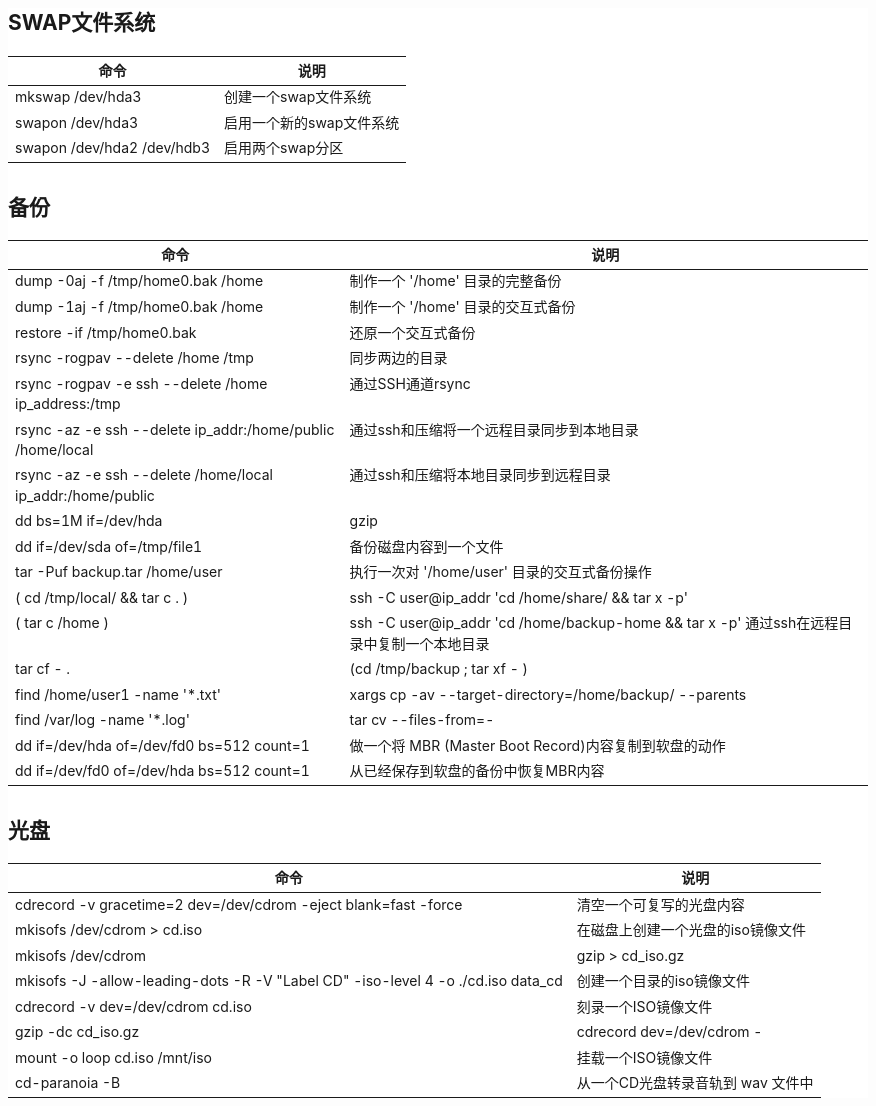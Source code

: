 ## SWAP文件系统

| 命令 | 说明 |
| --- | --- |
| mkswap /dev/hda3 | 创建一个swap文件系统 |
| swapon /dev/hda3 | 启用一个新的swap文件系统 |
| swapon /dev/hda2 /dev/hdb3 | 启用两个swap分区 |

## 备份

| 命令 | 说明 |
| --- | --- |
| dump -0aj -f /tmp/home0.bak /home | 制作一个 '/home' 目录的完整备份 |
| dump -1aj -f /tmp/home0.bak /home | 制作一个 '/home' 目录的交互式备份 |
| restore -if /tmp/home0.bak | 还原一个交互式备份 |
| rsync -rogpav --delete /home /tmp | 同步两边的目录 |
| rsync -rogpav -e ssh --delete /home ip\_address:/tmp | 通过SSH通道rsync |
| rsync -az -e ssh --delete ip\_addr:/home/public /home/local | 通过ssh和压缩将一个远程目录同步到本地目录 |
| rsync -az -e ssh --delete /home/local ip\_addr:/home/public | 通过ssh和压缩将本地目录同步到远程目录 |
| dd bs=1M if=/dev/hda | gzip | ssh user@ip\_addr 'dd of=hda.gz' | 通过ssh在远程主机上执行一次备份本地磁盘的操作 |
| dd if=/dev/sda of=/tmp/file1 | 备份磁盘内容到一个文件 |
| tar -Puf backup.tar /home/user | 执行一次对 '/home/user' 目录的交互式备份操作 |
| ( cd /tmp/local/ && tar c . ) | ssh -C user@ip\_addr 'cd /home/share/ && tar x -p' | 通过ssh在远程目录中复制一个目录内容 |
| ( tar c /home ) | ssh -C user@ip\_addr 'cd /home/backup-home && tar x -p' 通过ssh在远程目录中复制一个本地目录 |
| tar cf - . | (cd /tmp/backup ; tar xf - ) | 本地将一个目录复制到另一个地方，保留原有权限及链接 |
| find /home/user1 -name '\*.txt' | xargs cp -av --target-directory=/home/backup/ --parents | 从一个目录查找并复制所有以 '.txt' 结尾的文件到另一个目录 |
| find /var/log -name '\*.log' | tar cv --files-from=- | bzip2 > log.tar.bz2 | 查找所有以 '.log' 结尾的文件并做成一个bzip包 |
| dd if=/dev/hda of=/dev/fd0 bs=512 count=1 | 做一个将 MBR (Master Boot Record)内容复制到软盘的动作 |
| dd if=/dev/fd0 of=/dev/hda bs=512 count=1 | 从已经保存到软盘的备份中恢复MBR内容 |

## 光盘

| 命令 | 说明 |
| --- | --- |
| cdrecord -v gracetime=2 dev=/dev/cdrom -eject blank=fast -force | 清空一个可复写的光盘内容 |
| mkisofs /dev/cdrom > cd.iso | 在磁盘上创建一个光盘的iso镜像文件 |
| mkisofs /dev/cdrom | gzip > cd\_iso.gz | 在磁盘上创建一个压缩了的光盘iso镜像文件 |
| mkisofs -J -allow-leading-dots -R -V "Label CD" -iso-level 4 -o ./cd.iso data\_cd | 创建一个目录的iso镜像文件 |
| cdrecord -v dev=/dev/cdrom cd.iso | 刻录一个ISO镜像文件 |
| gzip -dc cd\_iso.gz | cdrecord dev=/dev/cdrom - | 刻录一个压缩了的ISO镜像文件 |
| mount -o loop cd.iso /mnt/iso | 挂载一个ISO镜像文件 |
| cd-paranoia -B | 从一个CD光盘转录音轨到 wav 文件中 |